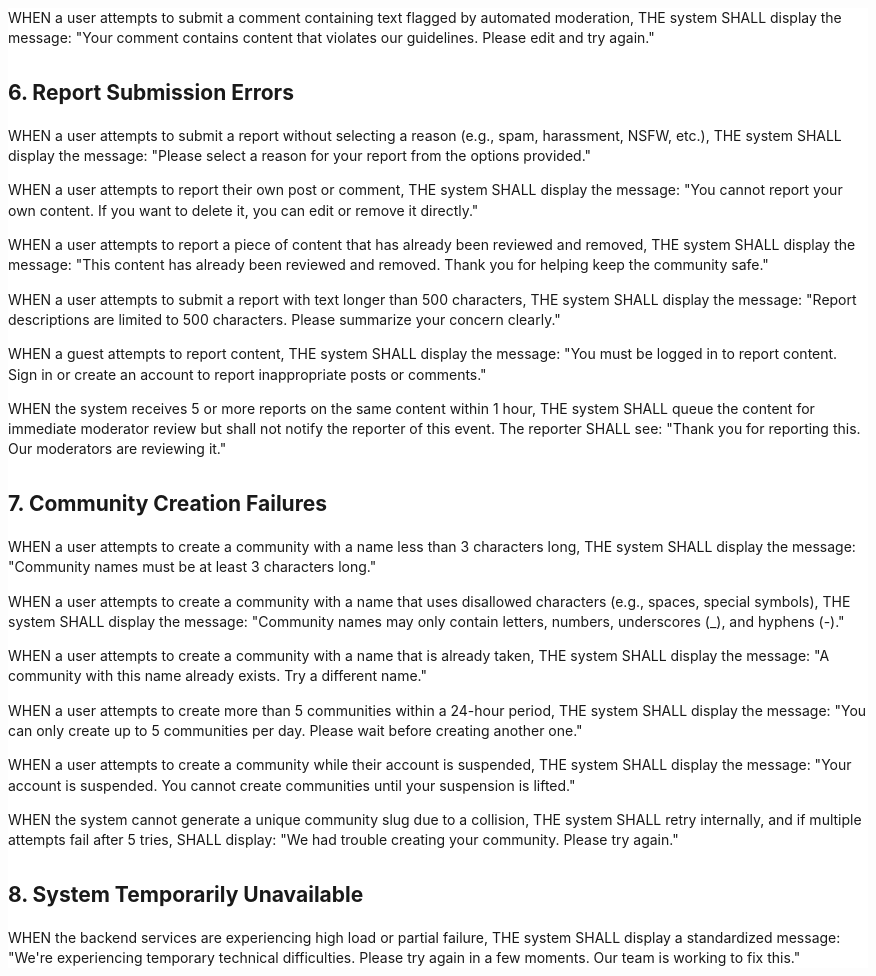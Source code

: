 WHEN a user attempts to submit a comment containing text flagged by automated moderation, THE system SHALL display the message: "Your comment contains content that violates our guidelines. Please edit and try again."

## 6. Report Submission Errors

WHEN a user attempts to submit a report without selecting a reason (e.g., spam, harassment, NSFW, etc.), THE system SHALL display the message: "Please select a reason for your report from the options provided."

WHEN a user attempts to report their own post or comment, THE system SHALL display the message: "You cannot report your own content. If you want to delete it, you can edit or remove it directly."

WHEN a user attempts to report a piece of content that has already been reviewed and removed, THE system SHALL display the message: "This content has already been reviewed and removed. Thank you for helping keep the community safe."

WHEN a user attempts to submit a report with text longer than 500 characters, THE system SHALL display the message: "Report descriptions are limited to 500 characters. Please summarize your concern clearly."

WHEN a guest attempts to report content, THE system SHALL display the message: "You must be logged in to report content. Sign in or create an account to report inappropriate posts or comments."

WHEN the system receives 5 or more reports on the same content within 1 hour, THE system SHALL queue the content for immediate moderator review but shall not notify the reporter of this event. The reporter SHALL see: "Thank you for reporting this. Our moderators are reviewing it."

## 7. Community Creation Failures

WHEN a user attempts to create a community with a name less than 3 characters long, THE system SHALL display the message: "Community names must be at least 3 characters long."

WHEN a user attempts to create a community with a name that uses disallowed characters (e.g., spaces, special symbols), THE system SHALL display the message: "Community names may only contain letters, numbers, underscores (_), and hyphens (-)."

WHEN a user attempts to create a community with a name that is already taken, THE system SHALL display the message: "A community with this name already exists. Try a different name."

WHEN a user attempts to create more than 5 communities within a 24-hour period, THE system SHALL display the message: "You can only create up to 5 communities per day. Please wait before creating another one."

WHEN a user attempts to create a community while their account is suspended, THE system SHALL display the message: "Your account is suspended. You cannot create communities until your suspension is lifted."

WHEN the system cannot generate a unique community slug due to a collision, THE system SHALL retry internally, and if multiple attempts fail after 5 tries, SHALL display: "We had trouble creating your community. Please try again."

## 8. System Temporarily Unavailable

WHEN the backend services are experiencing high load or partial failure, THE system SHALL display a standardized message: "We're experiencing temporary technical difficulties. Please try again in a few moments. Our team is working to fix this."
